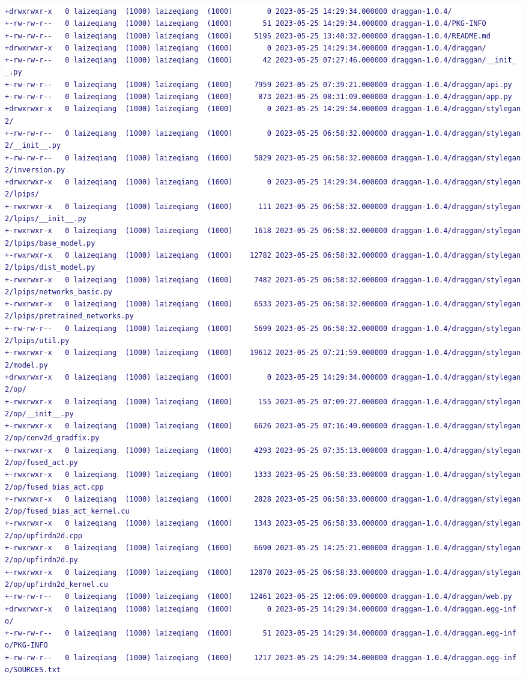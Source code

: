 ```diff
+drwxrwxr-x   0 laizeqiang  (1000) laizeqiang  (1000)        0 2023-05-25 14:29:34.000000 draggan-1.0.4/
+-rw-rw-r--   0 laizeqiang  (1000) laizeqiang  (1000)       51 2023-05-25 14:29:34.000000 draggan-1.0.4/PKG-INFO
+-rw-rw-r--   0 laizeqiang  (1000) laizeqiang  (1000)     5195 2023-05-25 13:40:32.000000 draggan-1.0.4/README.md
+drwxrwxr-x   0 laizeqiang  (1000) laizeqiang  (1000)        0 2023-05-25 14:29:34.000000 draggan-1.0.4/draggan/
+-rw-rw-r--   0 laizeqiang  (1000) laizeqiang  (1000)       42 2023-05-25 07:27:46.000000 draggan-1.0.4/draggan/__init__.py
+-rw-rw-r--   0 laizeqiang  (1000) laizeqiang  (1000)     7959 2023-05-25 07:39:21.000000 draggan-1.0.4/draggan/api.py
+-rw-rw-r--   0 laizeqiang  (1000) laizeqiang  (1000)      873 2023-05-25 08:31:09.000000 draggan-1.0.4/draggan/app.py
+drwxrwxr-x   0 laizeqiang  (1000) laizeqiang  (1000)        0 2023-05-25 14:29:34.000000 draggan-1.0.4/draggan/stylegan2/
+-rw-rw-r--   0 laizeqiang  (1000) laizeqiang  (1000)        0 2023-05-25 06:58:32.000000 draggan-1.0.4/draggan/stylegan2/__init__.py
+-rw-rw-r--   0 laizeqiang  (1000) laizeqiang  (1000)     5029 2023-05-25 06:58:32.000000 draggan-1.0.4/draggan/stylegan2/inversion.py
+drwxrwxr-x   0 laizeqiang  (1000) laizeqiang  (1000)        0 2023-05-25 14:29:34.000000 draggan-1.0.4/draggan/stylegan2/lpips/
+-rwxrwxr-x   0 laizeqiang  (1000) laizeqiang  (1000)      111 2023-05-25 06:58:32.000000 draggan-1.0.4/draggan/stylegan2/lpips/__init__.py
+-rwxrwxr-x   0 laizeqiang  (1000) laizeqiang  (1000)     1618 2023-05-25 06:58:32.000000 draggan-1.0.4/draggan/stylegan2/lpips/base_model.py
+-rwxrwxr-x   0 laizeqiang  (1000) laizeqiang  (1000)    12782 2023-05-25 06:58:32.000000 draggan-1.0.4/draggan/stylegan2/lpips/dist_model.py
+-rwxrwxr-x   0 laizeqiang  (1000) laizeqiang  (1000)     7482 2023-05-25 06:58:32.000000 draggan-1.0.4/draggan/stylegan2/lpips/networks_basic.py
+-rwxrwxr-x   0 laizeqiang  (1000) laizeqiang  (1000)     6533 2023-05-25 06:58:32.000000 draggan-1.0.4/draggan/stylegan2/lpips/pretrained_networks.py
+-rw-rw-r--   0 laizeqiang  (1000) laizeqiang  (1000)     5699 2023-05-25 06:58:32.000000 draggan-1.0.4/draggan/stylegan2/lpips/util.py
+-rwxrwxr-x   0 laizeqiang  (1000) laizeqiang  (1000)    19612 2023-05-25 07:21:59.000000 draggan-1.0.4/draggan/stylegan2/model.py
+drwxrwxr-x   0 laizeqiang  (1000) laizeqiang  (1000)        0 2023-05-25 14:29:34.000000 draggan-1.0.4/draggan/stylegan2/op/
+-rwxrwxr-x   0 laizeqiang  (1000) laizeqiang  (1000)      155 2023-05-25 07:09:27.000000 draggan-1.0.4/draggan/stylegan2/op/__init__.py
+-rwxrwxr-x   0 laizeqiang  (1000) laizeqiang  (1000)     6626 2023-05-25 07:16:40.000000 draggan-1.0.4/draggan/stylegan2/op/conv2d_gradfix.py
+-rwxrwxr-x   0 laizeqiang  (1000) laizeqiang  (1000)     4293 2023-05-25 07:35:13.000000 draggan-1.0.4/draggan/stylegan2/op/fused_act.py
+-rwxrwxr-x   0 laizeqiang  (1000) laizeqiang  (1000)     1333 2023-05-25 06:58:33.000000 draggan-1.0.4/draggan/stylegan2/op/fused_bias_act.cpp
+-rwxrwxr-x   0 laizeqiang  (1000) laizeqiang  (1000)     2828 2023-05-25 06:58:33.000000 draggan-1.0.4/draggan/stylegan2/op/fused_bias_act_kernel.cu
+-rwxrwxr-x   0 laizeqiang  (1000) laizeqiang  (1000)     1343 2023-05-25 06:58:33.000000 draggan-1.0.4/draggan/stylegan2/op/upfirdn2d.cpp
+-rwxrwxr-x   0 laizeqiang  (1000) laizeqiang  (1000)     6690 2023-05-25 14:25:21.000000 draggan-1.0.4/draggan/stylegan2/op/upfirdn2d.py
+-rwxrwxr-x   0 laizeqiang  (1000) laizeqiang  (1000)    12070 2023-05-25 06:58:33.000000 draggan-1.0.4/draggan/stylegan2/op/upfirdn2d_kernel.cu
+-rw-rw-r--   0 laizeqiang  (1000) laizeqiang  (1000)    12461 2023-05-25 12:06:09.000000 draggan-1.0.4/draggan/web.py
+drwxrwxr-x   0 laizeqiang  (1000) laizeqiang  (1000)        0 2023-05-25 14:29:34.000000 draggan-1.0.4/draggan.egg-info/
+-rw-rw-r--   0 laizeqiang  (1000) laizeqiang  (1000)       51 2023-05-25 14:29:34.000000 draggan-1.0.4/draggan.egg-info/PKG-INFO
+-rw-rw-r--   0 laizeqiang  (1000) laizeqiang  (1000)     1217 2023-05-25 14:29:34.000000 draggan-1.0.4/draggan.egg-info/SOURCES.txt
```